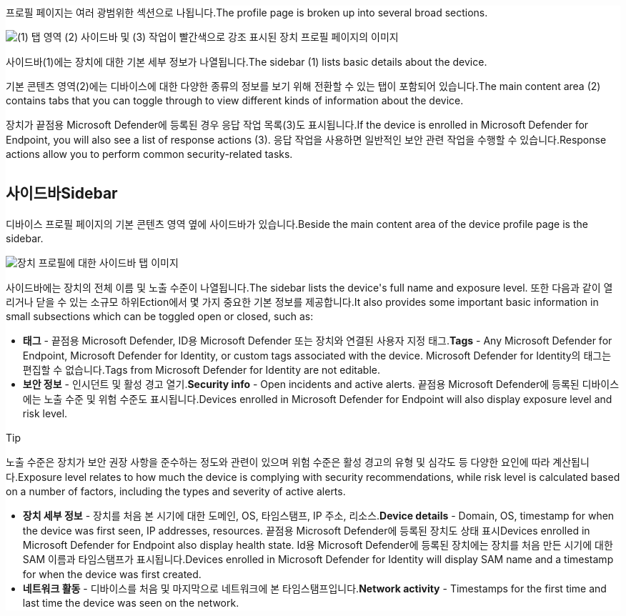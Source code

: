 <span data-ttu-id="f7e7b-110">프로필 페이지는 여러 광범위한 섹션으로 나됩니다.</span><span class="sxs-lookup"><span data-stu-id="f7e7b-110">The profile page is broken up into several broad sections.</span></span>

![(1) 탭 영역 (2) 사이드바 및 (3) 작업이 빨간색으로 강조 표시된 장치 프로필 페이지의 이미지](../../media/mtp-device-profile/hybrid-device-overall.png)

<span data-ttu-id="f7e7b-112">사이드바(1)에는 장치에 대한 기본 세부 정보가 나열됩니다.</span><span class="sxs-lookup"><span data-stu-id="f7e7b-112">The sidebar (1) lists basic details about the device.</span></span>

<span data-ttu-id="f7e7b-113">기본 콘텐츠 영역(2)에는 디바이스에 대한 다양한 종류의 정보를 보기 위해 전환할 수 있는 탭이 포함되어 있습니다.</span><span class="sxs-lookup"><span data-stu-id="f7e7b-113">The main content area (2) contains tabs that you can toggle through to view different kinds of information about the device.</span></span>

<span data-ttu-id="f7e7b-114">장치가 끝점용 Microsoft Defender에 등록된 경우 응답 작업 목록(3)도 표시됩니다.</span><span class="sxs-lookup"><span data-stu-id="f7e7b-114">If the device is enrolled in Microsoft Defender for Endpoint, you will also see a list of response actions (3).</span></span> <span data-ttu-id="f7e7b-115">응답 작업을 사용하면 일반적인 보안 관련 작업을 수행할 수 있습니다.</span><span class="sxs-lookup"><span data-stu-id="f7e7b-115">Response actions allow you to perform common security-related tasks.</span></span>

## <a name="sidebar"></a><span data-ttu-id="f7e7b-116">사이드바</span><span class="sxs-lookup"><span data-stu-id="f7e7b-116">Sidebar</span></span>

<span data-ttu-id="f7e7b-117">디바이스 프로필 페이지의 기본 콘텐츠 영역 옆에 사이드바가 있습니다.</span><span class="sxs-lookup"><span data-stu-id="f7e7b-117">Beside the main content area of the device profile page is the sidebar.</span></span>

![장치 프로필에 대한 사이드바 탭 이미지](../../media/mtp-device-profile/azure-atp-only-device-sidebar.png)

<span data-ttu-id="f7e7b-119">사이드바에는 장치의 전체 이름 및 노출 수준이 나열됩니다.</span><span class="sxs-lookup"><span data-stu-id="f7e7b-119">The sidebar lists the device's full name and exposure level.</span></span> <span data-ttu-id="f7e7b-120">또한 다음과 같이 열리거나 닫을 수 있는 소규모 하위Ection에서 몇 가지 중요한 기본 정보를 제공합니다.</span><span class="sxs-lookup"><span data-stu-id="f7e7b-120">It also provides some important basic information in small subsections which can be toggled open or closed, such as:</span></span>

* <span data-ttu-id="f7e7b-121">**태그** - 끝점용 Microsoft Defender, ID용 Microsoft Defender 또는 장치와 연결된 사용자 지정 태그.</span><span class="sxs-lookup"><span data-stu-id="f7e7b-121">**Tags** - Any Microsoft Defender for Endpoint, Microsoft Defender for Identity, or custom tags associated with the device.</span></span> <span data-ttu-id="f7e7b-122">Microsoft Defender for Identity의 태그는 편집할 수 없습니다.</span><span class="sxs-lookup"><span data-stu-id="f7e7b-122">Tags from Microsoft Defender for Identity are not editable.</span></span>
* <span data-ttu-id="f7e7b-123">**보안 정보** - 인시던트 및 활성 경고 열기.</span><span class="sxs-lookup"><span data-stu-id="f7e7b-123">**Security info** - Open incidents and active alerts.</span></span> <span data-ttu-id="f7e7b-124">끝점용 Microsoft Defender에 등록된 디바이스에는 노출 수준 및 위험 수준도 표시됩니다.</span><span class="sxs-lookup"><span data-stu-id="f7e7b-124">Devices enrolled in Microsoft Defender for Endpoint will also display exposure level and risk level.</span></span>

> [!TIP]
> <span data-ttu-id="f7e7b-125">노출 수준은 장치가 보안 권장 사항을 준수하는 정도와 관련이 있으며 위험 수준은 활성 경고의 유형 및 심각도 등 다양한 요인에 따라 계산됩니다.</span><span class="sxs-lookup"><span data-stu-id="f7e7b-125">Exposure level relates to how much the device is complying with security recommendations, while risk level is calculated based on a number of factors, including the types and severity of active alerts.</span></span>

* <span data-ttu-id="f7e7b-126">**장치 세부 정보** - 장치를 처음 본 시기에 대한 도메인, OS, 타임스탬프, IP 주소, 리소스.</span><span class="sxs-lookup"><span data-stu-id="f7e7b-126">**Device details** - Domain, OS, timestamp for when the device was first seen, IP addresses, resources.</span></span> <span data-ttu-id="f7e7b-127">끝점용 Microsoft Defender에 등록된 장치도 상태 표시</span><span class="sxs-lookup"><span data-stu-id="f7e7b-127">Devices enrolled in Microsoft Defender for Endpoint also display health state.</span></span> <span data-ttu-id="f7e7b-128">Id용 Microsoft Defender에 등록된 장치에는 장치를 처음 만든 시기에 대한 SAM 이름과 타임스탬프가 표시됩니다.</span><span class="sxs-lookup"><span data-stu-id="f7e7b-128">Devices enrolled in Microsoft Defender for Identity will display SAM name and a timestamp for when the device was first created.</span></span>
* <span data-ttu-id="f7e7b-129">**네트워크 활동** - 디바이스를 처음 및 마지막으로 네트워크에 본 타임스탬프입니다.</span><span class="sxs-lookup"><span data-stu-id="f7e7b-129">**Network activity** - Timestamps for the first time and last time the device was seen on the network.</span></span>